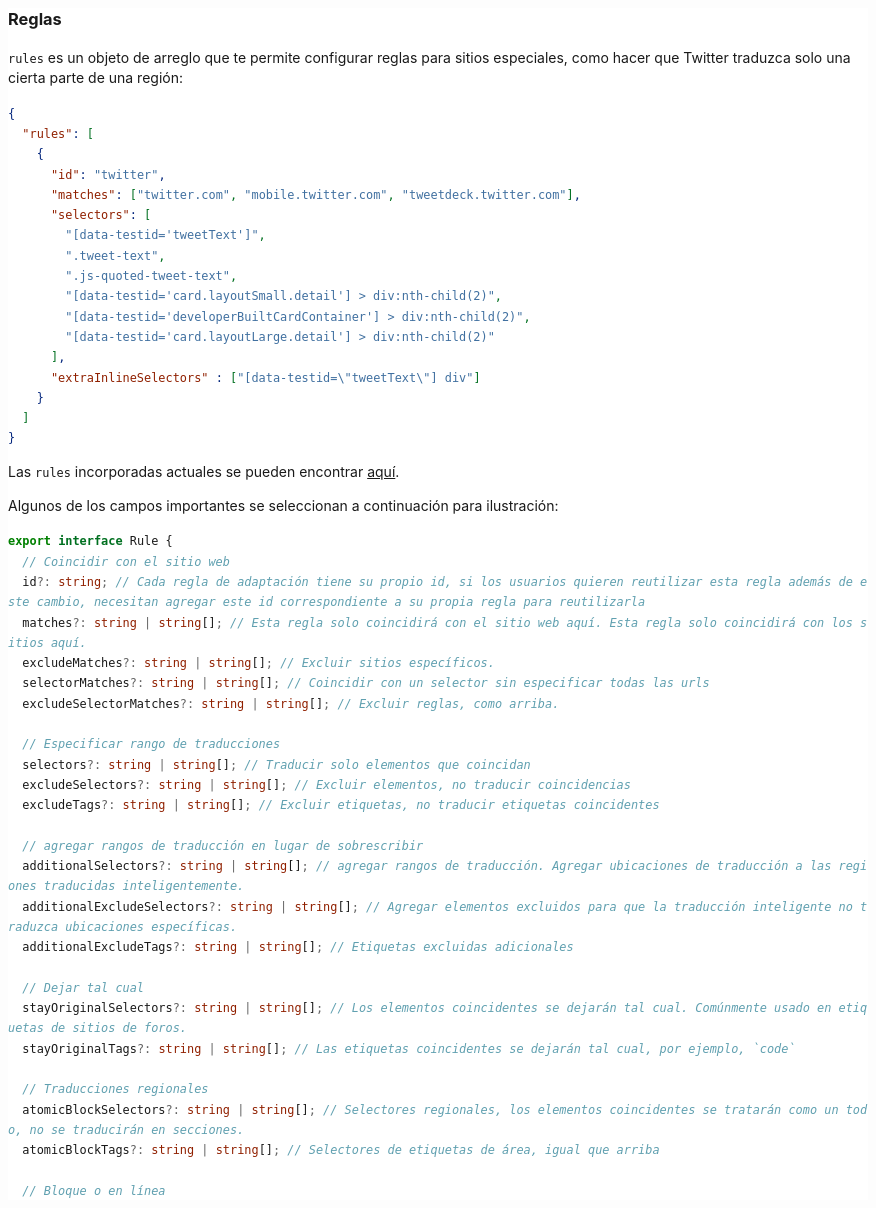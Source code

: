 ### Reglas

`rules` es un objeto de arreglo que te permite configurar reglas para sitios especiales, como hacer que Twitter traduzca solo una cierta parte de una región:

```json
{
  "rules": [
    {
      "id": "twitter",
      "matches": ["twitter.com", "mobile.twitter.com", "tweetdeck.twitter.com"],
      "selectors": [
        "[data-testid='tweetText']",
        ".tweet-text",
        ".js-quoted-tweet-text",
        "[data-testid='card.layoutSmall.detail'] > div:nth-child(2)",
        "[data-testid='developerBuiltCardContainer'] > div:nth-child(2)",
        "[data-testid='card.layoutLarge.detail'] > div:nth-child(2)"
      ],
      "extraInlineSelectors" : ["[data-testid=\"tweetText\"] div"]
    }
  ]
}
```

Las `rules` incorporadas actuales se pueden encontrar [aquí](https://github.com/immersive-translate/next-immersive-translate/blob/main/docs/buildin_config.json).

Algunos de los campos importantes se seleccionan a continuación para ilustración:

```typescript
export interface Rule {
  // Coincidir con el sitio web
  id?: string; // Cada regla de adaptación tiene su propio id, si los usuarios quieren reutilizar esta regla además de este cambio, necesitan agregar este id correspondiente a su propia regla para reutilizarla
  matches?: string | string[]; // Esta regla solo coincidirá con el sitio web aquí. Esta regla solo coincidirá con los sitios aquí.
  excludeMatches?: string | string[]; // Excluir sitios específicos.
  selectorMatches?: string | string[]; // Coincidir con un selector sin especificar todas las urls
  excludeSelectorMatches?: string | string[]; // Excluir reglas, como arriba.

  // Especificar rango de traducciones
  selectors?: string | string[]; // Traducir solo elementos que coincidan
  excludeSelectors?: string | string[]; // Excluir elementos, no traducir coincidencias
  excludeTags?: string | string[]; // Excluir etiquetas, no traducir etiquetas coincidentes

  // agregar rangos de traducción en lugar de sobrescribir
  additionalSelectors?: string | string[]; // agregar rangos de traducción. Agregar ubicaciones de traducción a las regiones traducidas inteligentemente.
  additionalExcludeSelectors?: string | string[]; // Agregar elementos excluidos para que la traducción inteligente no traduzca ubicaciones específicas.
  additionalExcludeTags?: string | string[]; // Etiquetas excluidas adicionales

  // Dejar tal cual
  stayOriginalSelectors?: string | string[]; // Los elementos coincidentes se dejarán tal cual. Comúnmente usado en etiquetas de sitios de foros.
  stayOriginalTags?: string | string[]; // Las etiquetas coincidentes se dejarán tal cual, por ejemplo, `code`

  // Traducciones regionales
  atomicBlockSelectors?: string | string[]; // Selectores regionales, los elementos coincidentes se tratarán como un todo, no se traducirán en secciones.
  atomicBlockTags?: string | string[]; // Selectores de etiquetas de área, igual que arriba

  // Bloque o en línea
```